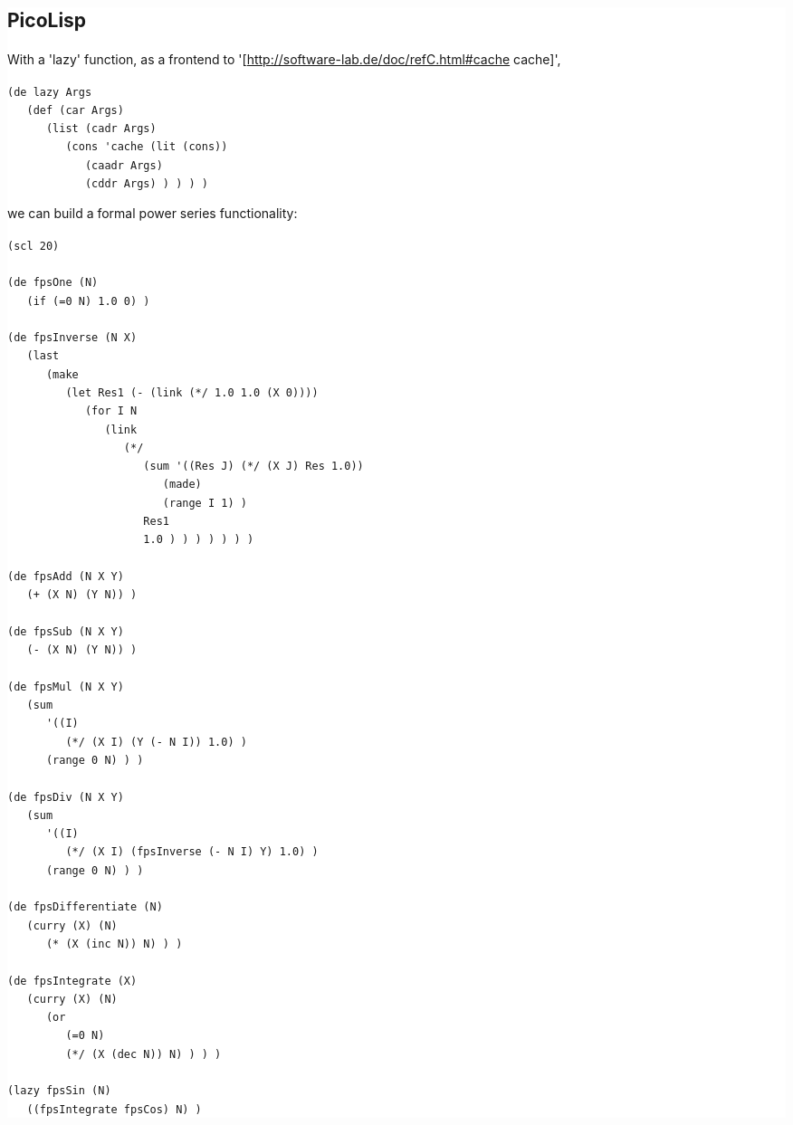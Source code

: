 

## PicoLisp

With a 'lazy' function, as a frontend to '[http://software-lab.de/doc/refC.html#cache cache]',

```PicoLisp
(de lazy Args
   (def (car Args)
      (list (cadr Args)
         (cons 'cache (lit (cons))
            (caadr Args)
            (cddr Args) ) ) ) )
```

we can build a formal power series functionality:

```PicoLisp
(scl 20)

(de fpsOne (N)
   (if (=0 N) 1.0 0) )

(de fpsInverse (N X)
   (last
      (make
         (let Res1 (- (link (*/ 1.0 1.0 (X 0))))
            (for I N
               (link
                  (*/
                     (sum '((Res J) (*/ (X J) Res 1.0))
                        (made)
                        (range I 1) )
                     Res1
                     1.0 ) ) ) ) ) ) )

(de fpsAdd (N X Y)
   (+ (X N) (Y N)) )

(de fpsSub (N X Y)
   (- (X N) (Y N)) )

(de fpsMul (N X Y)
   (sum
      '((I)
         (*/ (X I) (Y (- N I)) 1.0) )
      (range 0 N) ) )

(de fpsDiv (N X Y)
   (sum
      '((I)
         (*/ (X I) (fpsInverse (- N I) Y) 1.0) )
      (range 0 N) ) )

(de fpsDifferentiate (N)
   (curry (X) (N)
      (* (X (inc N)) N) ) )

(de fpsIntegrate (X)
   (curry (X) (N)
      (or
         (=0 N)
         (*/ (X (dec N)) N) ) ) )

(lazy fpsSin (N)
   ((fpsIntegrate fpsCos) N) )
```